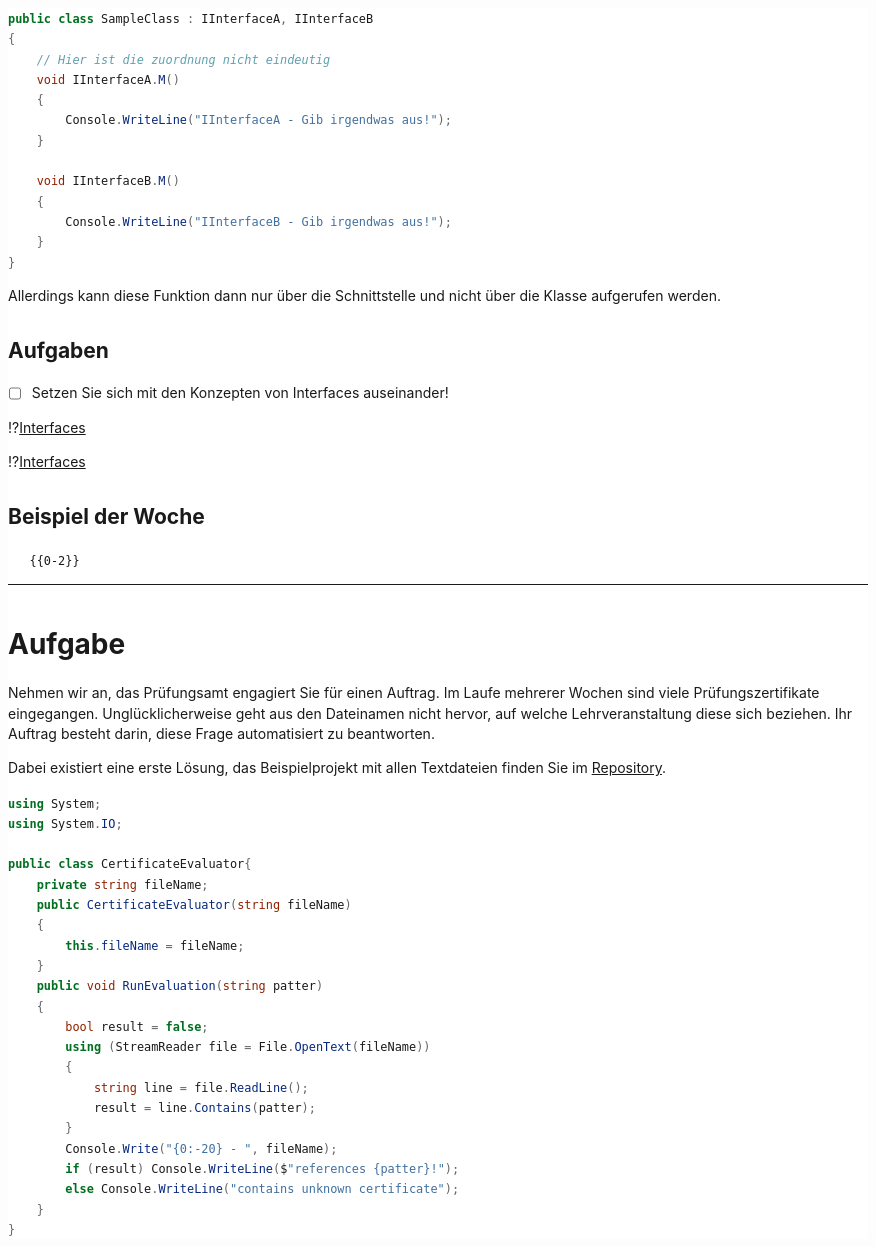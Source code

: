 ```csharp
public class SampleClass : IInterfaceA, IInterfaceB
{
    // Hier ist die zuordnung nicht eindeutig
    void IInterfaceA.M()
    {
        Console.WriteLine("IInterfaceA - Gib irgendwas aus!");
    }

    void IInterfaceB.M()
    {
        Console.WriteLine("IInterfaceB - Gib irgendwas aus!");
    }
}
```

Allerdings kann diese Funktion dann nur über die Schnittstelle und nicht über die Klasse aufgerufen werden.

## Aufgaben

- [ ] Setzen Sie sich mit den Konzepten von Interfaces auseinander!

!?[Interfaces](https://www.youtube.com/watch?v=_Zvi21_kMw4)

!?[Interfaces](https://www.youtube.com/watch?v=A7qwuFnyIpM)

## Beispiel der Woche

       {{0-2}}
***************************************************************

Aufgabe
===============

Nehmen wir an, das Prüfungsamt engagiert Sie für einen Auftrag. Im Laufe mehrerer Wochen sind viele Prüfungszertifikate eingegangen. Unglücklicherweise geht aus den Dateinamen nicht hervor, auf welche Lehrveranstaltung diese sich beziehen. Ihr Auftrag besteht darin, diese Frage automatisiert zu beantworten.

Dabei existiert eine erste Lösung, das Beispielprojekt mit allen Textdateien finden Sie im [Repository](https://github.com/TUBAF-IfI-LiaScript/VL_Softwareentwicklung/tree/master/code/10_AbstrakteKlassen/CsharpFileAnalyser).

```csharp
using System;
using System.IO;

public class CertificateEvaluator{
    private string fileName;
    public CertificateEvaluator(string fileName)
    {
        this.fileName = fileName;
    }
    public void RunEvaluation(string patter)
    {
        bool result = false;
        using (StreamReader file = File.OpenText(fileName))
        {
            string line = file.ReadLine();
            result = line.Contains(patter);
        }
        Console.Write("{0:-20} - ", fileName);
        if (result) Console.WriteLine($"references {patter}!");
        else Console.WriteLine("contains unknown certificate");
    }
}
```